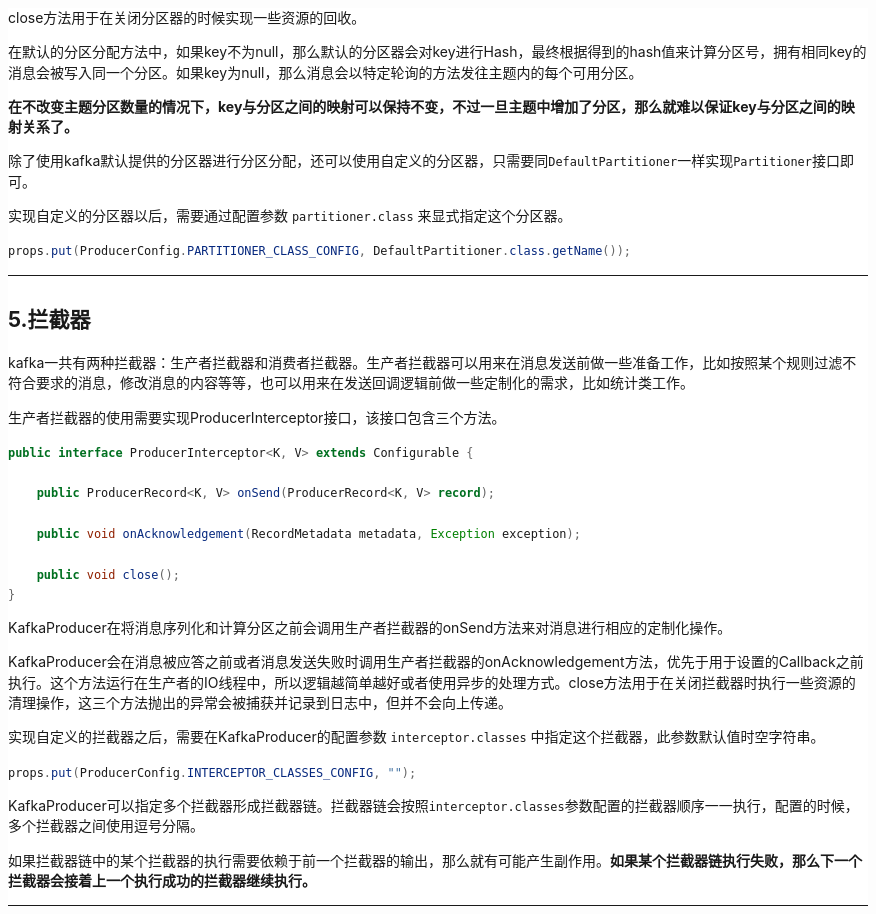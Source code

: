 close方法用于在关闭分区器的时候实现一些资源的回收。

在默认的分区分配方法中，如果key不为null，那么默认的分区器会对key进行Hash，最终根据得到的hash值来计算分区号，拥有相同key的消息会被写入同一个分区。如果key为null，那么消息会以特定轮询的方法发往主题内的每个可用分区。

**在不改变主题分区数量的情况下，key与分区之间的映射可以保持不变，不过一旦主题中增加了分区，那么就难以保证key与分区之间的映射关系了。**

除了使用kafka默认提供的分区器进行分区分配，还可以使用自定义的分区器，只需要同`DefaultPartitioner`一样实现`Partitioner`接口即可。

实现自定义的分区器以后，需要通过配置参数 `partitioner.class` 来显式指定这个分区器。

```java
props.put(ProducerConfig.PARTITIONER_CLASS_CONFIG, DefaultPartitioner.class.getName());
```

---

## 5.拦截器

kafka一共有两种拦截器：生产者拦截器和消费者拦截器。生产者拦截器可以用来在消息发送前做一些准备工作，比如按照某个规则过滤不符合要求的消息，修改消息的内容等等，也可以用来在发送回调逻辑前做一些定制化的需求，比如统计类工作。

生产者拦截器的使用需要实现ProducerInterceptor接口，该接口包含三个方法。

```java
public interface ProducerInterceptor<K, V> extends Configurable {

    public ProducerRecord<K, V> onSend(ProducerRecord<K, V> record);

    public void onAcknowledgement(RecordMetadata metadata, Exception exception);

    public void close();
}
```

KafkaProducer在将消息序列化和计算分区之前会调用生产者拦截器的onSend方法来对消息进行相应的定制化操作。

KafkaProducer会在消息被应答之前或者消息发送失败时调用生产者拦截器的onAcknowledgement方法，优先于用于设置的Callback之前执行。这个方法运行在生产者的IO线程中，所以逻辑越简单越好或者使用异步的处理方式。close方法用于在关闭拦截器时执行一些资源的清理操作，这三个方法抛出的异常会被捕获并记录到日志中，但并不会向上传递。

实现自定义的拦截器之后，需要在KafkaProducer的配置参数 `interceptor.classes` 中指定这个拦截器，此参数默认值时空字符串。

```java
props.put(ProducerConfig.INTERCEPTOR_CLASSES_CONFIG, "");
```

KafkaProducer可以指定多个拦截器形成拦截器链。拦截器链会按照`interceptor.classes`参数配置的拦截器顺序一一执行，配置的时候，多个拦截器之间使用逗号分隔。

如果拦截器链中的某个拦截器的执行需要依赖于前一个拦截器的输出，那么就有可能产生副作用。**如果某个拦截器链执行失败，那么下一个拦截器会接着上一个执行成功的拦截器继续执行。**

---

